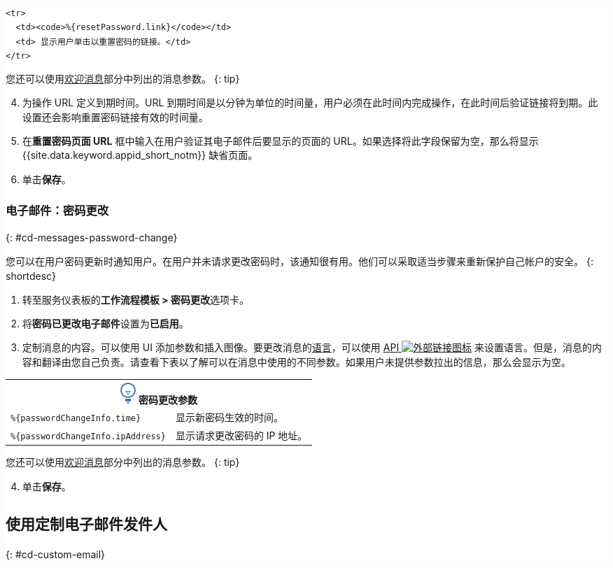     <tr>
      <td><code>%{resetPassword.link}</code></td>
      <td> 显示用户单击以重置密码的链接。</td>
    </tr>
  </table>

  您还可以使用[欢迎消息](/docs/services/appid?topic=appid-cd-messages#cd-messages-welcome)部分中列出的消息参数。
  {: tip}

4. 为操作 URL 定义到期时间。URL 到期时间是以分钟为单位的时间量，用户必须在此时间内完成操作，在此时间后验证链接将到期。此设置还会影响重置密码链接有效的时间量。
 
5. 在**重置密码页面 URL** 框中输入在用户验证其电子邮件后要显示的页面的 URL。如果选择将此字段保留为空，那么将显示 {{site.data.keyword.appid_short_notm}} 缺省页面。

6. 单击**保存**。


### 电子邮件：密码更改
{: #cd-messages-password-change}

您可以在用户密码更新时通知用户。在用户并未请求更改密码时，该通知很有用。他们可以采取适当步骤来重新保护自己帐户的安全。
{: shortdesc}

1. 转至服务仪表板的**工作流程模板 > 密码更改**选项卡。

2. 将**密码已更改电子邮件**设置为**已启用**。

3. 定制消息的内容。可以使用 UI 添加参数和插入图像。要更改消息的[语言](/docs/services/appid?topic=appid-cd-messages#cd-languages)，可以使用 <a href="https://us-south.appid.cloud.ibm.com/swagger-ui/#/Management%20API%20-%20Config/mgmt.updateLocalization" target="_blank">API <img src="../../icons/launch-glyph.svg" alt="外部链接图标"></a> 来设置语言。但是，消息的内容和翻译由您自己负责。请查看下表以了解可以在消息中使用的不同参数。如果用户未提供参数拉出的信息，那么会显示为空。

  <table>
    <tr>
      <th colspan=2><img src="images/idea.png" alt="“更多信息”图标"/> 密码更改参数</th>
    </tr>
    <tr>
      <td><code>%{passwordChangeInfo.time}</code></td>
      <td> 显示新密码生效的时间。</td>
    </tr>
    <tr>
      <td><code>%{passwordChangeInfo.ipAddress}</code></td>
      <td> 显示请求更改密码的 IP 地址。</td>
    </tr>
  </table>

  您还可以使用[欢迎消息](/docs/services/appid?topic=appid-cd-messages#cd-messages-welcome)部分中列出的消息参数。
  {: tip}

4. 单击**保存**。




## 使用定制电子邮件发件人
{: #cd-custom-email}
